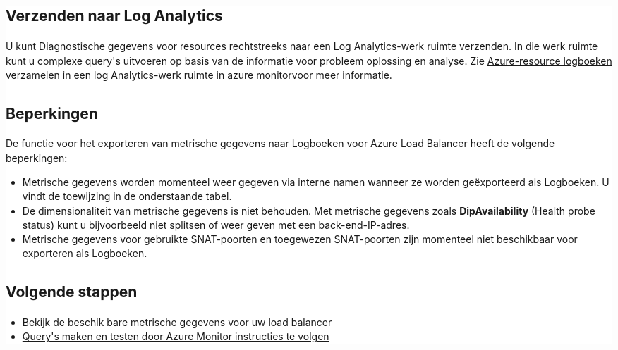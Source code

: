 ## <a name="send-to-log-analytics"></a>Verzenden naar Log Analytics
U kunt Diagnostische gegevens voor resources rechtstreeks naar een Log Analytics-werk ruimte verzenden. In die werk ruimte kunt u complexe query's uitvoeren op basis van de informatie voor probleem oplossing en analyse. Zie [Azure-resource logboeken verzamelen in een log Analytics-werk ruimte in azure monitor](../azure-monitor/essentials/resource-logs.md#send-to-log-analytics-workspace)voor meer informatie.

## <a name="limitations"></a>Beperkingen
De functie voor het exporteren van metrische gegevens naar Logboeken voor Azure Load Balancer heeft de volgende beperkingen:
* Metrische gegevens worden momenteel weer gegeven via interne namen wanneer ze worden geëxporteerd als Logboeken. U vindt de toewijzing in de onderstaande tabel.
* De dimensionaliteit van metrische gegevens is niet behouden. Met metrische gegevens zoals **DipAvailability** (Health probe status) kunt u bijvoorbeeld niet splitsen of weer geven met een back-end-IP-adres.
* Metrische gegevens voor gebruikte SNAT-poorten en toegewezen SNAT-poorten zijn momenteel niet beschikbaar voor exporteren als Logboeken.

## <a name="next-steps"></a>Volgende stappen
* [Bekijk de beschik bare metrische gegevens voor uw load balancer](./load-balancer-standard-diagnostics.md)
* [Query's maken en testen door Azure Monitor instructies te volgen](../azure-monitor/log-query/log-query-overview.md)